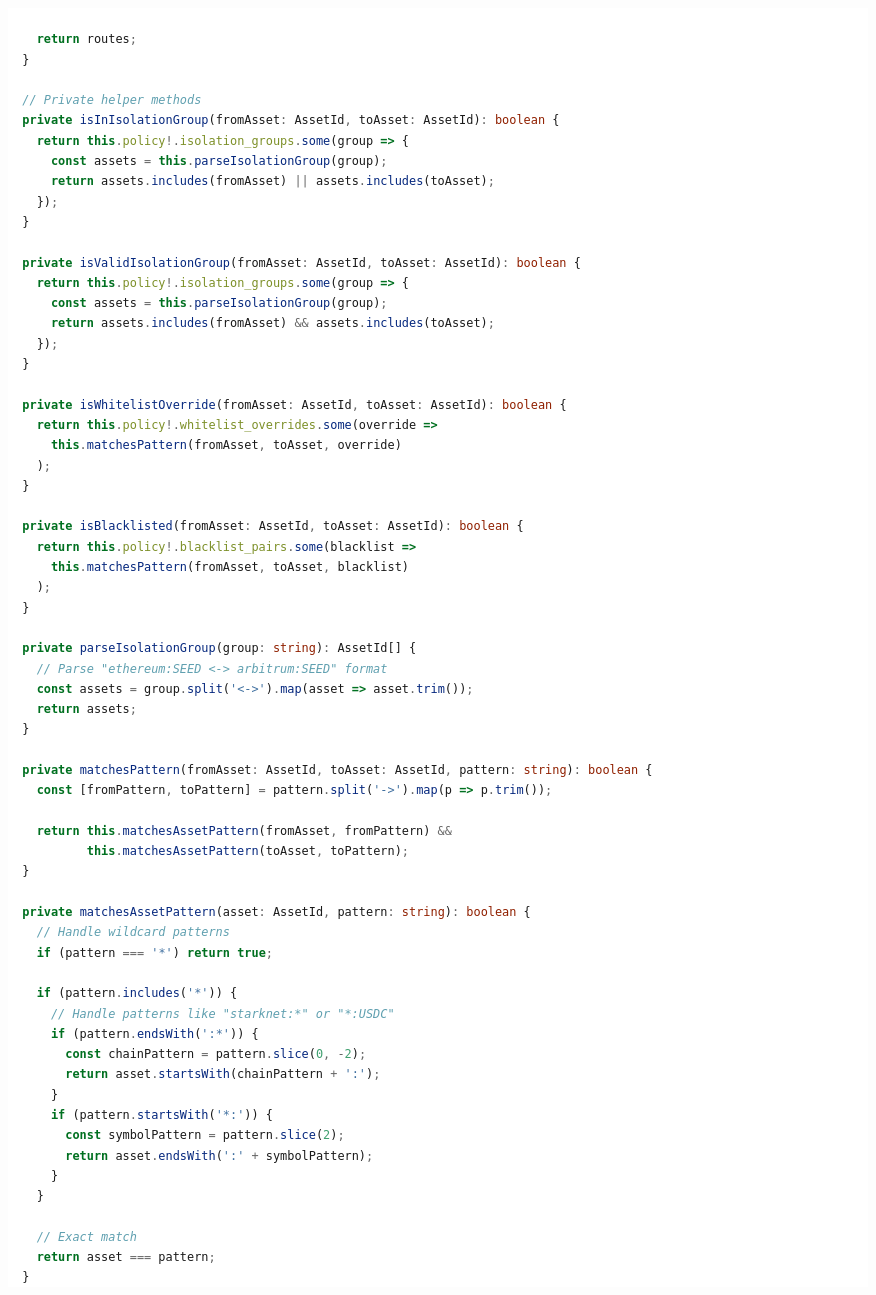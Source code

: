   ```typescript TypeScript expandable
      
      return routes;
    }

    // Private helper methods
    private isInIsolationGroup(fromAsset: AssetId, toAsset: AssetId): boolean {
      return this.policy!.isolation_groups.some(group => {
        const assets = this.parseIsolationGroup(group);
        return assets.includes(fromAsset) || assets.includes(toAsset);
      });
    }

    private isValidIsolationGroup(fromAsset: AssetId, toAsset: AssetId): boolean {
      return this.policy!.isolation_groups.some(group => {
        const assets = this.parseIsolationGroup(group);
        return assets.includes(fromAsset) && assets.includes(toAsset);
      });
    }

    private isWhitelistOverride(fromAsset: AssetId, toAsset: AssetId): boolean {
      return this.policy!.whitelist_overrides.some(override => 
        this.matchesPattern(fromAsset, toAsset, override)
      );
    }

    private isBlacklisted(fromAsset: AssetId, toAsset: AssetId): boolean {
      return this.policy!.blacklist_pairs.some(blacklist => 
        this.matchesPattern(fromAsset, toAsset, blacklist)
      );
    }

    private parseIsolationGroup(group: string): AssetId[] {
      // Parse "ethereum:SEED <-> arbitrum:SEED" format
      const assets = group.split('<->').map(asset => asset.trim());
      return assets;
    }

    private matchesPattern(fromAsset: AssetId, toAsset: AssetId, pattern: string): boolean {
      const [fromPattern, toPattern] = pattern.split('->').map(p => p.trim());
      
      return this.matchesAssetPattern(fromAsset, fromPattern) && 
             this.matchesAssetPattern(toAsset, toPattern);
    }

    private matchesAssetPattern(asset: AssetId, pattern: string): boolean {
      // Handle wildcard patterns
      if (pattern === '*') return true;
      
      if (pattern.includes('*')) {
        // Handle patterns like "starknet:*" or "*:USDC"
        if (pattern.endsWith(':*')) {
          const chainPattern = pattern.slice(0, -2);
          return asset.startsWith(chainPattern + ':');
        }
        if (pattern.startsWith('*:')) {
          const symbolPattern = pattern.slice(2);
          return asset.endsWith(':' + symbolPattern);
        }
      }
      
      // Exact match
      return asset === pattern;
    }
  ```
